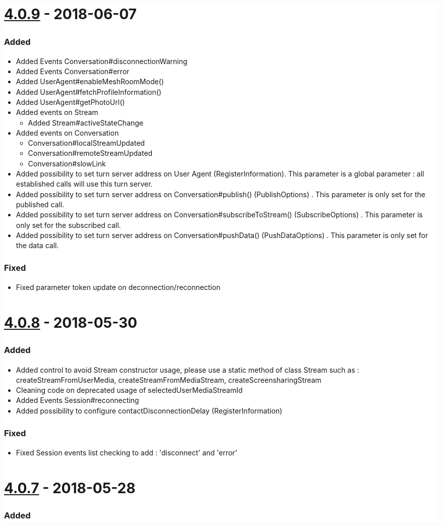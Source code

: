# [4.0.9](https://cloud.apizee.com/apiRTC/v4.0/apiRTC-4.0.9.min.js) - 2018-06-07

### Added

- Added Events Conversation#disconnectionWarning
- Added Events Conversation#error
- Added UserAgent#enableMeshRoomMode()
- Added UserAgent#fetchProfileInformation()
- Added UserAgent#getPhotoUrl()
- Added events on Stream
  - Added Stream#activeStateChange
- Added events on Conversation
  - Conversation#localStreamUpdated
  - Conversation#remoteStreamUpdated
  - Conversation#slowLink
- Added possibility to set turn server address on User Agent (RegisterInformation). This parameter is a global parameter : all established calls will use this turn server.
- Added possibility to set turn server address on Conversation#publish() (PublishOptions) . This parameter is only set for the published call.
- Added possibility to set turn server address on Conversation#subscribeToStream() (SubscribeOptions) . This parameter is only set for the subscribed call.
- Added possibility to set turn server address on Conversation#pushData() (PushDataOptions) . This parameter is only set for the data call.

### Fixed

- Fixed parameter token update on deconnection/reconnection

# [4.0.8](https://cloud.apizee.com/apiRTC/v4.0/apiRTC-4.0.8.min.js) - 2018-05-30

### Added

- Added control to avoid Stream constructor usage, please use a static method of class Stream such as : createStreamFromUserMedia, createStreamFromMediaStream, createScreensharingStream
- Cleaning code on deprecated usage of selectedUserMediaStreamId
- Added Events Session#reconnecting
- Added possibility to configure contactDisconnectionDelay (RegisterInformation)

### Fixed

- Fixed Session events list checking to add : 'disconnect' and 'error'

# [4.0.7](https://cloud.apizee.com/apiRTC/v4.0/apiRTC-4.0.7.min.js) - 2018-05-28

### Added
